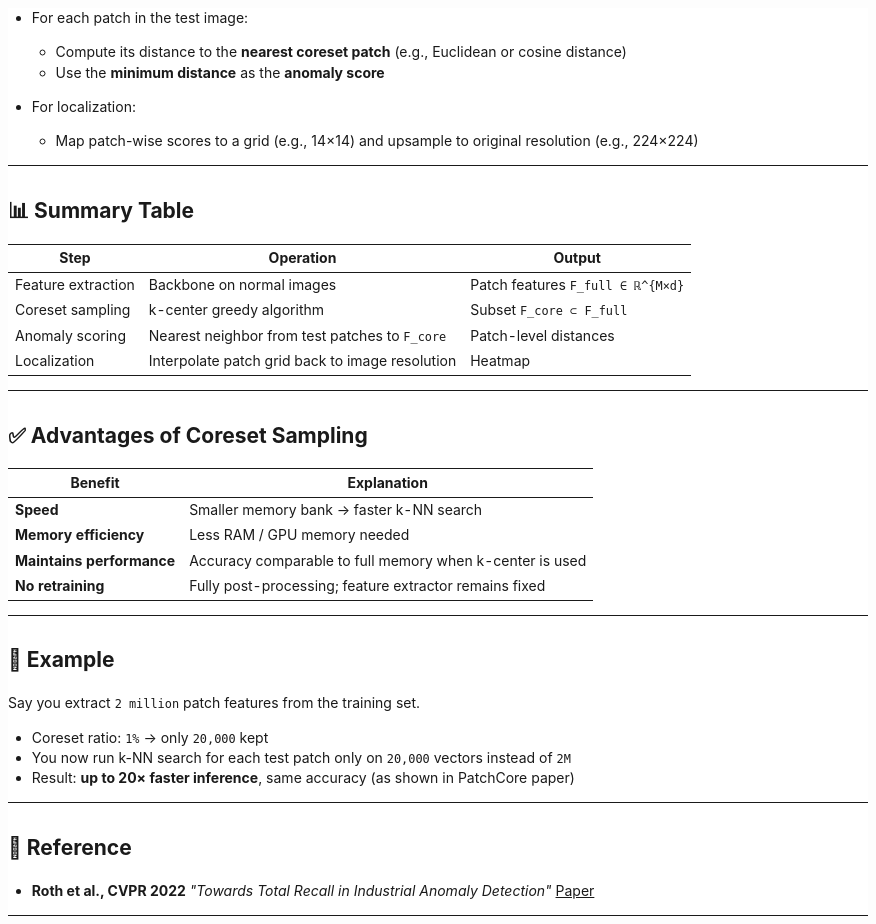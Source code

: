 * For each patch in the test image:

  * Compute its distance to the **nearest coreset patch** (e.g., Euclidean or cosine distance)
  * Use the **minimum distance** as the **anomaly score**

* For localization:

  * Map patch-wise scores to a grid (e.g., 14×14) and upsample to original resolution (e.g., 224×224)

---

## 📊 Summary Table

| Step               | Operation                                       | Output                            |
| ------------------ | ----------------------------------------------- | --------------------------------- |
| Feature extraction | Backbone on normal images                       | Patch features `F_full ∈ ℝ^{M×d}` |
| Coreset sampling   | k-center greedy algorithm                       | Subset `F_core ⊂ F_full`          |
| Anomaly scoring    | Nearest neighbor from test patches to `F_core`  | Patch-level distances             |
| Localization       | Interpolate patch grid back to image resolution | Heatmap                           |

---

## ✅ Advantages of Coreset Sampling

| Benefit                   | Explanation                                              |
| ------------------------- | -------------------------------------------------------- |
| **Speed**                 | Smaller memory bank → faster k-NN search                 |
| **Memory efficiency**     | Less RAM / GPU memory needed                             |
| **Maintains performance** | Accuracy comparable to full memory when k-center is used |
| **No retraining**         | Fully post-processing; feature extractor remains fixed   |

---

## 📌 Example

Say you extract `2 million` patch features from the training set.

* Coreset ratio: `1%` → only `20,000` kept
* You now run k-NN search for each test patch only on `20,000` vectors instead of `2M`
* Result: **up to 20× faster inference**, same accuracy (as shown in PatchCore paper)

---

## 🧪 Reference

* **Roth et al., CVPR 2022**
  *"Towards Total Recall in Industrial Anomaly Detection"*
  [Paper](https://openaccess.thecvf.com/content/CVPR2022/papers/Roth_Towards_Total_Recall_in_Industrial_Anomaly_Detection_CVPR_2022_paper.pdf)

---